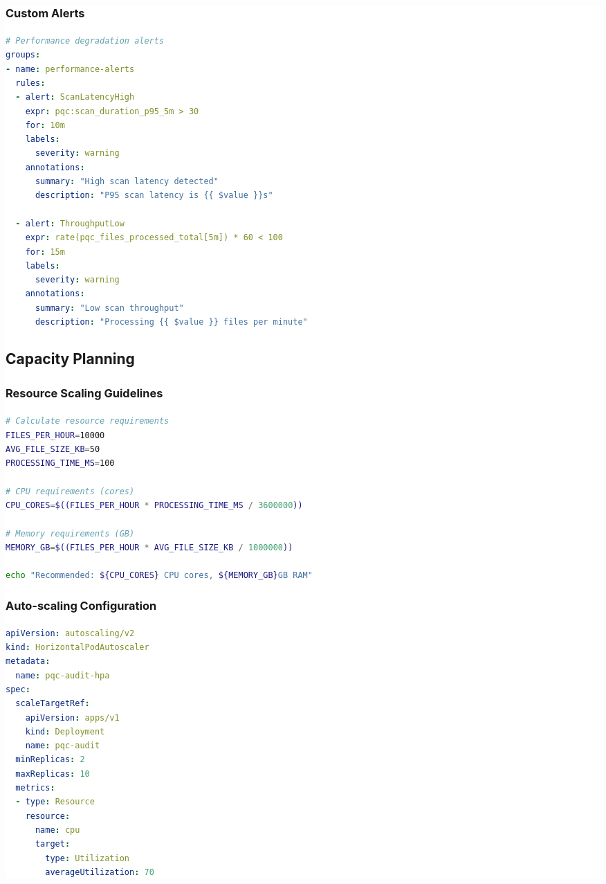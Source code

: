 ### Custom Alerts
```yaml
# Performance degradation alerts
groups:
- name: performance-alerts
  rules:
  - alert: ScanLatencyHigh
    expr: pqc:scan_duration_p95_5m > 30
    for: 10m
    labels:
      severity: warning
    annotations:
      summary: "High scan latency detected"
      description: "P95 scan latency is {{ $value }}s"
      
  - alert: ThroughputLow  
    expr: rate(pqc_files_processed_total[5m]) * 60 < 100
    for: 15m
    labels:
      severity: warning
    annotations:
      summary: "Low scan throughput"
      description: "Processing {{ $value }} files per minute"
```

## Capacity Planning

### Resource Scaling Guidelines
```bash
# Calculate resource requirements
FILES_PER_HOUR=10000
AVG_FILE_SIZE_KB=50
PROCESSING_TIME_MS=100

# CPU requirements (cores)
CPU_CORES=$((FILES_PER_HOUR * PROCESSING_TIME_MS / 3600000))

# Memory requirements (GB)  
MEMORY_GB=$((FILES_PER_HOUR * AVG_FILE_SIZE_KB / 1000000))

echo "Recommended: ${CPU_CORES} CPU cores, ${MEMORY_GB}GB RAM"
```

### Auto-scaling Configuration
```yaml
apiVersion: autoscaling/v2
kind: HorizontalPodAutoscaler
metadata:
  name: pqc-audit-hpa
spec:
  scaleTargetRef:
    apiVersion: apps/v1
    kind: Deployment
    name: pqc-audit
  minReplicas: 2
  maxReplicas: 10
  metrics:
  - type: Resource
    resource:
      name: cpu
      target:
        type: Utilization
        averageUtilization: 70
```